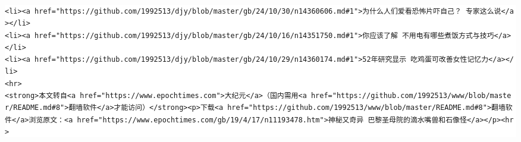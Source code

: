 ```
<li><a href="https://github.com/1992513/djy/blob/master/gb/24/10/30/n14360606.md#1">为什么人们爱看恐怖片吓自己？ 专家这么说</a></li>
<li><a href="https://github.com/1992513/djy/blob/master/gb/24/10/16/n14351750.md#1">你应该了解 不用电有哪些煮饭方式与技巧</a></li>
<li><a href="https://github.com/1992513/djy/blob/master/gb/24/10/29/n14360174.md#1">52年研究显示 吃鸡蛋可改善女性记忆力</a></li>
<hr>
<strong>本文转自<a href="https://www.epochtimes.com">大纪元</a>（国内需用<a href="https://github.com/1992513/www/blob/master/README.md#8">翻墙软件</a>才能访问）</strong><p>下载<a href="https://github.com/1992513/www/blob/master/README.md#8">翻墙软件</a>浏览原文：<a href="https://www.epochtimes.com/gb/19/4/17/n11193478.htm">神秘又奇异 巴黎圣母院的滴水嘴兽和石像怪</a></p><hr>
```
